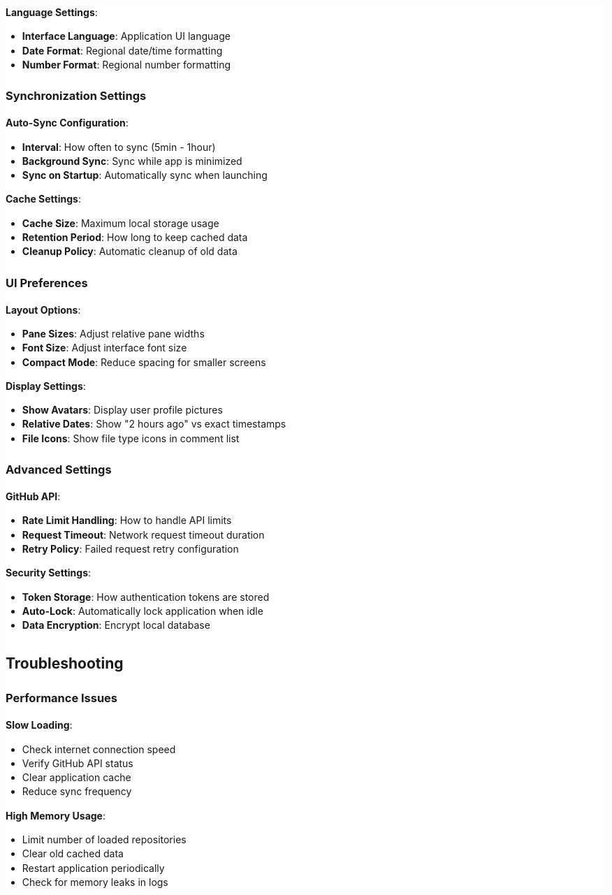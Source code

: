**Language Settings**:
- **Interface Language**: Application UI language
- **Date Format**: Regional date/time formatting
- **Number Format**: Regional number formatting

### Synchronization Settings

**Auto-Sync Configuration**:
- **Interval**: How often to sync (5min - 1hour)
- **Background Sync**: Sync while app is minimized
- **Sync on Startup**: Automatically sync when launching

**Cache Settings**:
- **Cache Size**: Maximum local storage usage
- **Retention Period**: How long to keep cached data
- **Cleanup Policy**: Automatic cleanup of old data

### UI Preferences

**Layout Options**:
- **Pane Sizes**: Adjust relative pane widths
- **Font Size**: Adjust interface font size
- **Compact Mode**: Reduce spacing for smaller screens

**Display Settings**:
- **Show Avatars**: Display user profile pictures
- **Relative Dates**: Show "2 hours ago" vs exact timestamps
- **File Icons**: Show file type icons in comment list

### Advanced Settings

**GitHub API**:
- **Rate Limit Handling**: How to handle API limits
- **Request Timeout**: Network request timeout duration
- **Retry Policy**: Failed request retry configuration

**Security Settings**:
- **Token Storage**: How authentication tokens are stored
- **Auto-Lock**: Automatically lock application when idle
- **Data Encryption**: Encrypt local database

## Troubleshooting

### Performance Issues

**Slow Loading**:
- Check internet connection speed
- Verify GitHub API status
- Clear application cache
- Reduce sync frequency

**High Memory Usage**:
- Limit number of loaded repositories
- Clear old cached data
- Restart application periodically
- Check for memory leaks in logs
